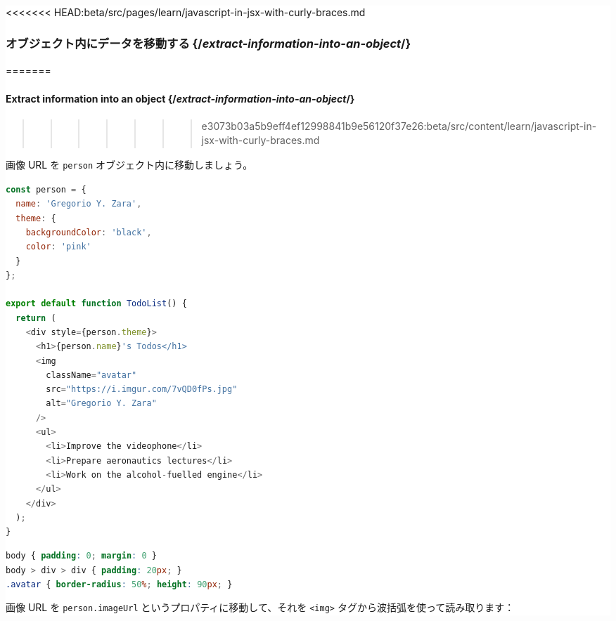 </Solution>

<<<<<<< HEAD:beta/src/pages/learn/javascript-in-jsx-with-curly-braces.md
### オブジェクト内にデータを移動する {/*extract-information-into-an-object*/}
=======
#### Extract information into an object {/*extract-information-into-an-object*/}
>>>>>>> e3073b03a5b9eff4ef12998841b9e56120f37e26:beta/src/content/learn/javascript-in-jsx-with-curly-braces.md

画像 URL を `person` オブジェクト内に移動しましょう。

<Sandpack>

```js
const person = {
  name: 'Gregorio Y. Zara',
  theme: {
    backgroundColor: 'black',
    color: 'pink'
  }
};

export default function TodoList() {
  return (
    <div style={person.theme}>
      <h1>{person.name}'s Todos</h1>
      <img
        className="avatar"
        src="https://i.imgur.com/7vQD0fPs.jpg"
        alt="Gregorio Y. Zara"
      />
      <ul>
        <li>Improve the videophone</li>
        <li>Prepare aeronautics lectures</li>
        <li>Work on the alcohol-fuelled engine</li>
      </ul>
    </div>
  );
}
```

```css
body { padding: 0; margin: 0 }
body > div > div { padding: 20px; }
.avatar { border-radius: 50%; height: 90px; }
```

</Sandpack>

<Solution>

画像 URL を `person.imageUrl` というプロパティに移動して、それを `<img>` タグから波括弧を使って読み取ります：
